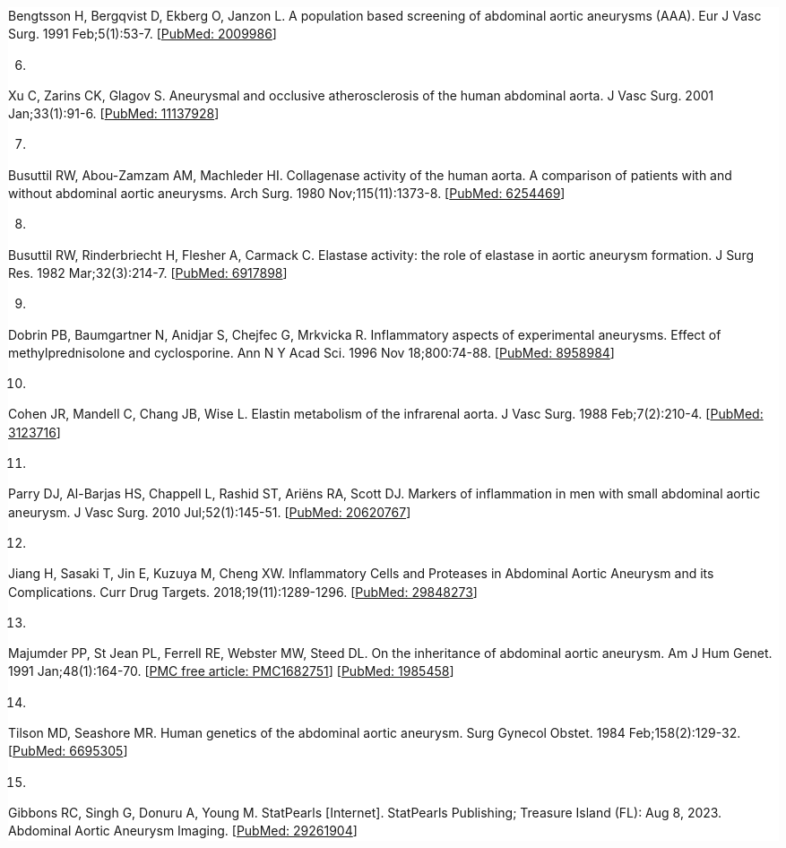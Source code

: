 Bengtsson H, Bergqvist D, Ekberg O, Janzon L. A population based screening of abdominal aortic aneurysms (AAA). Eur J Vasc Surg. 1991 Feb;5(1):53-7. \[[PubMed: 2009986](https://pubmed.ncbi.nlm.nih.gov/2009986)\]

6.

Xu C, Zarins CK, Glagov S. Aneurysmal and occlusive atherosclerosis of the human abdominal aorta. J Vasc Surg. 2001 Jan;33(1):91-6. \[[PubMed: 11137928](https://pubmed.ncbi.nlm.nih.gov/11137928)\]

7.

Busuttil RW, Abou-Zamzam AM, Machleder HI. Collagenase activity of the human aorta. A comparison of patients with and without abdominal aortic aneurysms. Arch Surg. 1980 Nov;115(11):1373-8. \[[PubMed: 6254469](https://pubmed.ncbi.nlm.nih.gov/6254469)\]

8.

Busuttil RW, Rinderbriecht H, Flesher A, Carmack C. Elastase activity: the role of elastase in aortic aneurysm formation. J Surg Res. 1982 Mar;32(3):214-7. \[[PubMed: 6917898](https://pubmed.ncbi.nlm.nih.gov/6917898)\]

9.

Dobrin PB, Baumgartner N, Anidjar S, Chejfec G, Mrkvicka R. Inflammatory aspects of experimental aneurysms. Effect of methylprednisolone and cyclosporine. Ann N Y Acad Sci. 1996 Nov 18;800:74-88. \[[PubMed: 8958984](https://pubmed.ncbi.nlm.nih.gov/8958984)\]

10.

Cohen JR, Mandell C, Chang JB, Wise L. Elastin metabolism of the infrarenal aorta. J Vasc Surg. 1988 Feb;7(2):210-4. \[[PubMed: 3123716](https://pubmed.ncbi.nlm.nih.gov/3123716)\]

11.

Parry DJ, Al-Barjas HS, Chappell L, Rashid ST, Ariëns RA, Scott DJ. Markers of inflammation in men with small abdominal aortic aneurysm. J Vasc Surg. 2010 Jul;52(1):145-51. \[[PubMed: 20620767](https://pubmed.ncbi.nlm.nih.gov/20620767)\]

12.

Jiang H, Sasaki T, Jin E, Kuzuya M, Cheng XW. Inflammatory Cells and Proteases in Abdominal Aortic Aneurysm and its Complications. Curr Drug Targets. 2018;19(11):1289-1296. \[[PubMed: 29848273](https://pubmed.ncbi.nlm.nih.gov/29848273)\]

13.

Majumder PP, St Jean PL, Ferrell RE, Webster MW, Steed DL. On the inheritance of abdominal aortic aneurysm. Am J Hum Genet. 1991 Jan;48(1):164-70. \[[PMC free article: PMC1682751](/pmc/articles/PMC1682751/)\] \[[PubMed: 1985458](https://pubmed.ncbi.nlm.nih.gov/1985458)\]

14.

Tilson MD, Seashore MR. Human genetics of the abdominal aortic aneurysm. Surg Gynecol Obstet. 1984 Feb;158(2):129-32. \[[PubMed: 6695305](https://pubmed.ncbi.nlm.nih.gov/6695305)\]

15.

Gibbons RC, Singh G, Donuru A, Young M. StatPearls [Internet]. StatPearls Publishing; Treasure Island (FL): Aug 8, 2023. Abdominal Aortic Aneurysm Imaging. \[[PubMed: 29261904](https://pubmed.ncbi.nlm.nih.gov/29261904)\]
